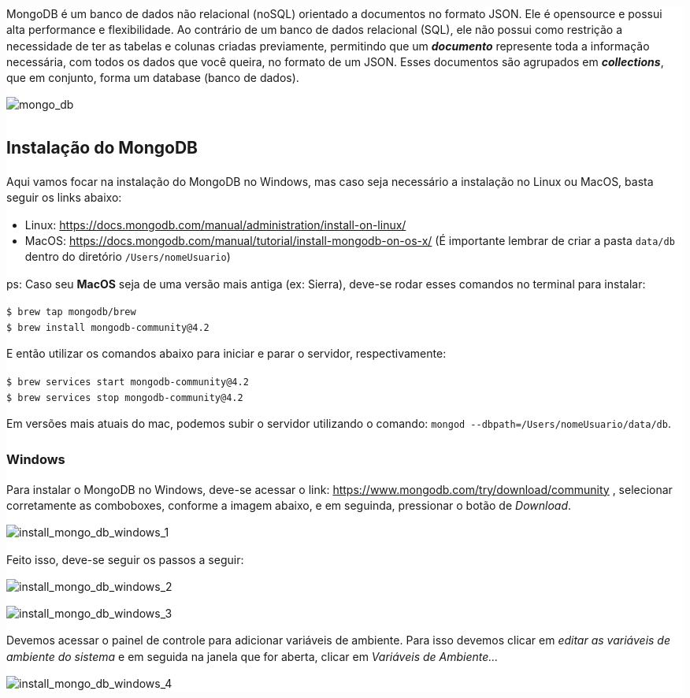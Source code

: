   
MongoDB é um banco de dados não relacional (noSQL) orientado a documentos no formato JSON. Ele é opensource e possui alta performance e flexibilidade. Ao contrário de um banco de dados relacional (SQL), ele não possui como restrição a necessidade de ter as tabelas e colunas criadas previamente, permitindo que um ***documento*** represente toda a informação necessária, com todos os dados que você queira, no formato de um JSON. Esses documentos são agrupados em ***collections***, que em conjunto, forma um database (banco de dados).
  
![mongo_db](https://i.imgur.com/ciBulIx.png )
  
##  Instalação do MongoDB
  
  
Aqui vamos focar na instalação do MongoDB no Windows, mas caso seja necessário a instalação no Linux ou MacOS, basta seguir os links abaixo:
  
 * Linux: https://docs.mongodb.com/manual/administration/install-on-linux/
 * MacOS: https://docs.mongodb.com/manual/tutorial/install-mongodb-on-os-x/ (É importante lembrar de criar a pasta `data/db` dentro do diretório `/Users/nomeUsuario`)
  
ps: Caso seu **MacOS** seja de uma versão mais antiga (ex: Sierra), deve-se rodar esses comandos no terminal para instalar:
  
```
$ brew tap mongodb/brew
$ brew install mongodb-community@4.2
```
E então utilizar os comandos abaixo para iniciar e parar o servidor, respectivamente:
  
```
$ brew services start mongodb-community@4.2
$ brew services stop mongodb-community@4.2
```
Em versões mais atuais do mac, podemos subir o servidor utilizando o comando: `mongod --dbpath=/Users/nomeUsuario/data/db`.
  
###  Windows
  
  
Para instalar o MongoDB no Windows, deve-se acessar o link: https://www.mongodb.com/try/download/community , selecionar corretamente as comboboxes, conforme a imagem abaixo, e em seguinda, pressionar o botão de *Download*.
  
![install_mongo_db_windows_1](https://i.imgur.com/AtnO0SK.png )
  
Feito isso, deve-se seguir os passos a seguir:
  
![install_mongo_db_windows_2](https://i.imgur.com/pUJxDO1.png )
  
![install_mongo_db_windows_3](https://i.imgur.com/renmHqg.png )
  
Devemos acessar o painel de controle para adicionar variáveis de ambiente. Para isso devemos clicar em *editar as variáveis de ambiente do sistema* e em seguida na janela que for aberta, clicar em *Variáveis de Ambiente...*
  
![install_mongo_db_windows_4](https://i.imgur.com/HvBt8LJ.png )
  